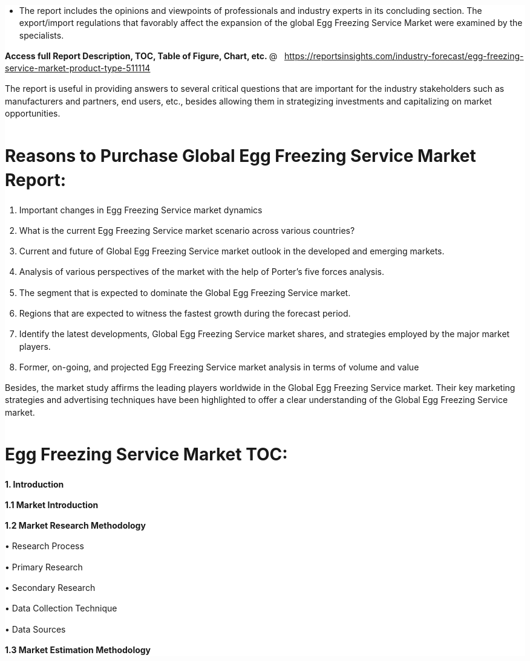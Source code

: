 - The report includes the opinions and viewpoints of professionals and industry experts in its concluding section. The export/import regulations that favorably affect the expansion of the global Egg Freezing Service Market were examined by the specialists.

<strong>Access full Report Description, TOC, Table of Figure, Chart, etc. </strong>@   <a href=https://reportsinsights.com/industry-forecast/egg-freezing-service-market-product-type-511114>https://reportsinsights.com/industry-forecast/egg-freezing-service-market-product-type-511114</a>

The report is useful in providing answers to several critical questions that are important for the industry stakeholders such as manufacturers and partners, end users, etc., besides allowing them in strategizing investments and capitalizing on market opportunities.

# <strong>Reasons to Purchase Global Egg Freezing Service Market Report:</strong>

1. Important changes in Egg Freezing Service market dynamics

2. What is the current Egg Freezing Service market scenario across various countries?

3. Current and future of Global Egg Freezing Service market outlook in the developed and emerging markets.

4. Analysis of various perspectives of the market with the help of Porter’s five forces analysis.

5. The segment that is expected to dominate the Global Egg Freezing Service market.

6. Regions that are expected to witness the fastest growth during the forecast period.

7. Identify the latest developments, Global Egg Freezing Service market shares, and strategies employed by the major market players.

8. Former, on-going, and projected Egg Freezing Service market analysis in terms of volume and value

Besides, the market study affirms the leading players worldwide in the Global Egg Freezing Service market. Their key marketing strategies and advertising techniques have been highlighted to offer a clear understanding of the Global Egg Freezing Service market.

# <strong>Egg Freezing Service Market TOC:</strong>

<strong>1. Introduction</strong>

<strong>1.1 Market Introduction</strong>

<strong>1.2 Market Research Methodology</strong>

• Research Process

• Primary Research

• Secondary Research

• Data Collection Technique

• Data Sources

<strong>1.3 Market Estimation Methodology</strong>
